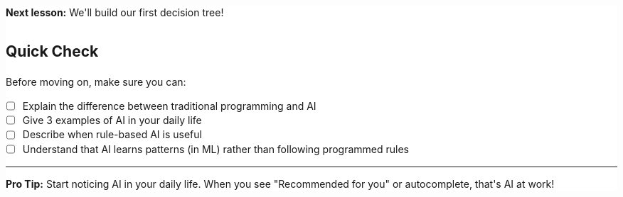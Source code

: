 **Next lesson:** We'll build our first decision tree!

## Quick Check

Before moving on, make sure you can:
- [ ] Explain the difference between traditional programming and AI
- [ ] Give 3 examples of AI in your daily life
- [ ] Describe when rule-based AI is useful
- [ ] Understand that AI learns patterns (in ML) rather than following programmed rules

---

**Pro Tip:** Start noticing AI in your daily life. When you see "Recommended for you" or autocomplete, that's AI at work!
